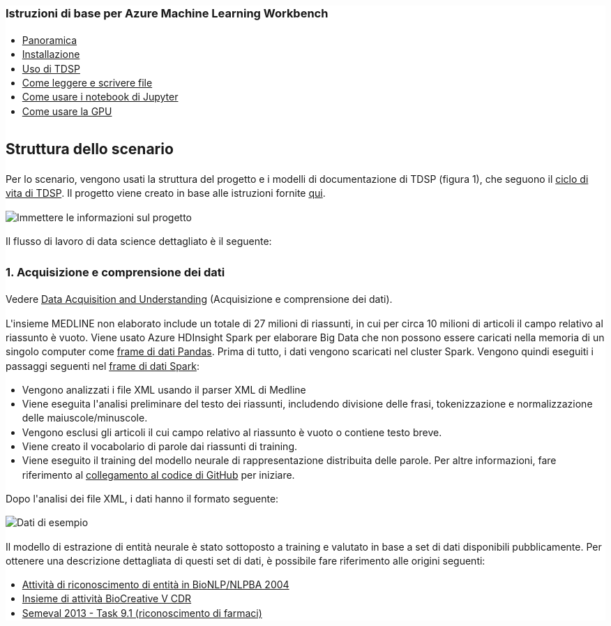 ### <a name="basic-instructions-for-azure-machine-learning-aml-workbench"></a>Istruzioni di base per Azure Machine Learning Workbench
* [Panoramica](overview-what-is-azure-ml.md)
* [Installazione](quickstart-installation.md)
* [Uso di TDSP](how-to-use-tdsp-in-azure-ml.md)
* [Come leggere e scrivere file](how-to-read-write-files.md)
* [Come usare i notebook di Jupyter](how-to-use-jupyter-notebooks.md)
* [Come usare la GPU](how-to-use-gpu.md)

## <a name="scenario-structure"></a>Struttura dello scenario
Per lo scenario, vengono usati la struttura del progetto e i modelli di documentazione di TDSP (figura 1), che seguono il [ciclo di vita di TDSP](https://github.com/Azure/Microsoft-TDSP/blob/master/Docs/lifecycle-detail.md). Il progetto viene creato in base alle istruzioni fornite [qui](./how-to-use-tdsp-in-azure-ml.md).


![Immettere le informazioni sul progetto](./media/scenario-tdsp-biomedical-recognition/instantiation-3.png) 

Il flusso di lavoro di data science dettagliato è il seguente:

### <a name="1-data-acquisition-and-understanding"></a>1. Acquisizione e comprensione dei dati

Vedere [Data Acquisition and Understanding](https://github.com/Azure/MachineLearningSamples-BiomedicalEntityExtraction/blob/master/Code/01_Data_Acquisition_and_Understanding/ReadMe.md) (Acquisizione e comprensione dei dati).

L'insieme MEDLINE non elaborato include un totale di 27 milioni di riassunti, in cui per circa 10 milioni di articoli il campo relativo al riassunto è vuoto. Viene usato Azure HDInsight Spark per elaborare Big Data che non possono essere caricati nella memoria di un singolo computer come [frame di dati Pandas](https://pandas.pydata.org/pandas-docs/stable/generated/pandas.DataFrame.html). Prima di tutto, i dati vengono scaricati nel cluster Spark. Vengono quindi eseguiti i passaggi seguenti nel [frame di dati Spark](https://spark.apache.org/docs/latest/sql-programming-guide.html): 
* Vengono analizzati i file XML usando il parser XML di Medline
* Viene eseguita l'analisi preliminare del testo dei riassunti, includendo divisione delle frasi, tokenizzazione e normalizzazione delle maiuscole/minuscole.
* Vengono esclusi gli articoli il cui campo relativo al riassunto è vuoto o contiene testo breve. 
* Viene creato il vocabolario di parole dai riassunti di training.
* Viene eseguito il training del modello neurale di rappresentazione distribuita delle parole. Per altre informazioni, fare riferimento al [collegamento al codice di GitHub](https://github.com/Azure/MachineLearningSamples-BiomedicalEntityExtraction/blob/master/Code/01_DataPreparation/ReadMe.md) per iniziare.


Dopo l'analisi dei file XML, i dati hanno il formato seguente: 

![Dati di esempio](./media/scenario-tdsp-biomedical-recognition/datasample.png)

Il modello di estrazione di entità neurale è stato sottoposto a training e valutato in base a set di dati disponibili pubblicamente. Per ottenere una descrizione dettagliata di questi set di dati, è possibile fare riferimento alle origini seguenti:
 * [Attività di riconoscimento di entità in BioNLP/NLPBA 2004](http://www.nactem.ac.uk/tsujii/GENIA/ERtask/report.html)
 * [Insieme di attività BioCreative V CDR](http://www.biocreative.org/tasks/biocreative-v/track-3-cdr/)
 * [Semeval 2013 - Task 9.1 (riconoscimento di farmaci)](https://www.cs.york.ac.uk/semeval-2013/task9/)
